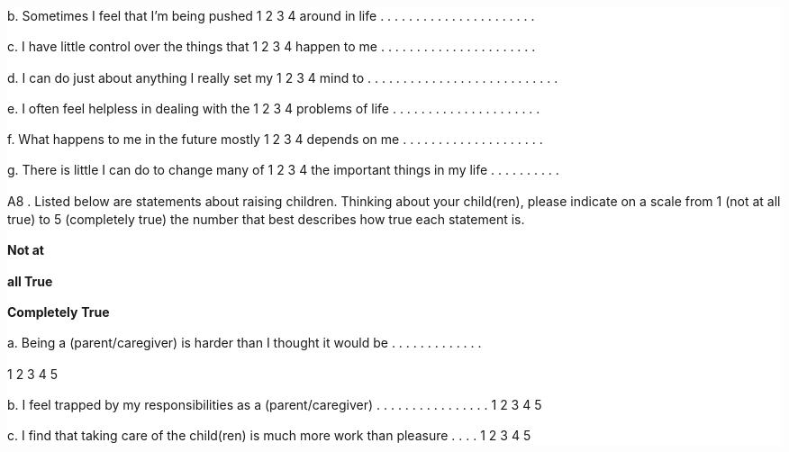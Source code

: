 
b. Sometimes I feel that I’m being pushed
1 2 3 4
around in life . . . . . . . . . . . . . . . . . . . . . .


c. I have little control over the things that
1 2 3 4
happen to me . . . . . . . . . . . . . . . . . . . . . .


d. I can do just about anything I really set my
1 2 3 4
mind to . . . . . . . . . . . . . . . . . . . . . . . . . . .


e. I often feel helpless in dealing with the
1 2 3 4
problems of life . . . . . . . . . . . . . . . . . . . . .


f. What happens to me in the future mostly
1 2 3 4
depends on me . . . . . . . . . . . . . . . . . . . .


g. There is little I can do to change many of
1 2 3 4
the important things in my life . . . . . . . . . .


A8 . Listed below are statements about raising children. Thinking about your child(ren), please indicate on a
scale from 1 (not at all true) to 5 (completely true) the number that best describes how true each
statement is.



**Not at**

**all True**



**Completely**
**True**



a. Being a (parent/caregiver) is harder than
I thought it would be . . . . . . . . . . . . .



1 2 3 4 5



b. I feel trapped by my responsibilities as a
(parent/caregiver) . . . . . . . . . . . . . . . . 1 2 3 4 5


c. I find that taking care of the child(ren)
is much more work than pleasure . . . . 1 2 3 4 5
